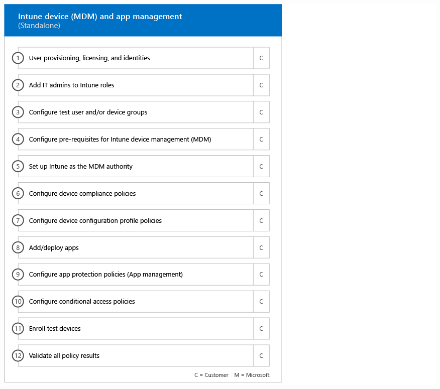 ![Fase de habilitación de incorporación: Intune](./media/ft-enable-phase_intune_mdm-mam_cloudonly.png)
